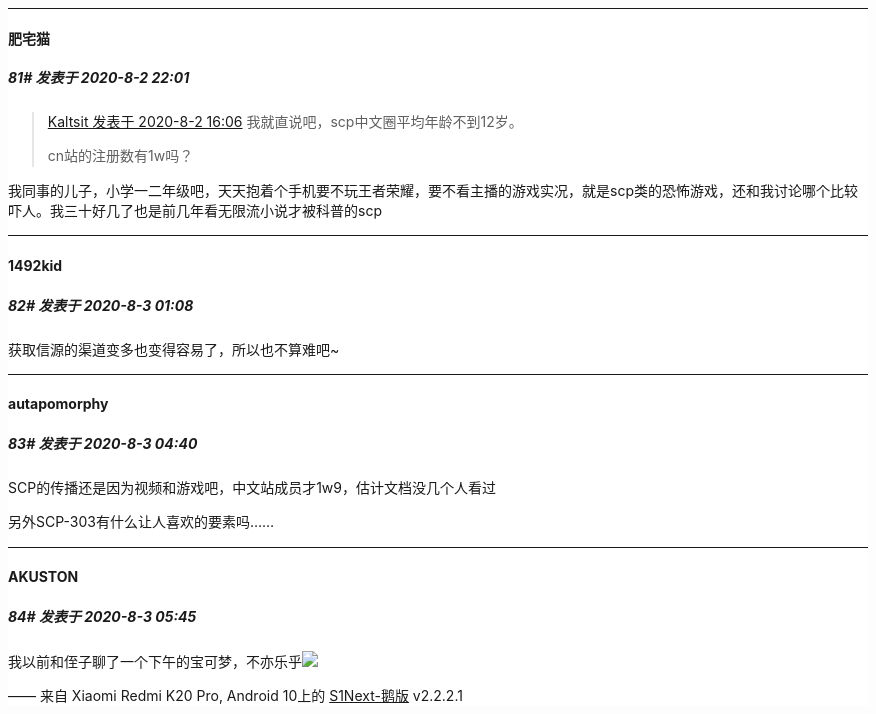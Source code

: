 

*****

####  肥宅猫  
##### 81#       发表于 2020-8-2 22:01



<blockquote><a href="httphttps://bbs.saraba1st.com/2b/forum.php?mod=redirect&amp;goto=findpost&amp;pid=48294034&amp;ptid=1952730" target="_blank">Kaltsit 发表于 2020-8-2 16:06</a>
我就直说吧，scp中文圈平均年龄不到12岁。


cn站的注册数有1w吗？</blockquote>
我同事的儿子，小学一二年级吧，天天抱着个手机要不玩王者荣耀，要不看主播的游戏实况，就是scp类的恐怖游戏，还和我讨论哪个比较吓人。我三十好几了也是前几年看无限流小说才被科普的scp







*****

####  1492kid  
##### 82#       发表于 2020-8-3 01:08




获取信源的渠道变多也变得容易了，所以也不算难吧~







*****

####  autapomorphy  
##### 83#       发表于 2020-8-3 04:40




SCP的传播还是因为视频和游戏吧，中文站成员才1w9，估计文档没几个人看过

另外SCP-303有什么让人喜欢的要素吗……







*****

####  AKUSTON  
##### 84#       发表于 2020-8-3 05:45




我以前和侄子聊了一个下午的宝可梦，不亦乐乎<img src="https://static.saraba1st.com/image/smiley/face2017/037.png" referrerpolicy="no-referrer">

—— 来自 Xiaomi Redmi K20 Pro, Android 10上的 [S1Next-鹅版](https://github.com/ykrank/S1-Next/releases) v2.2.2.1
